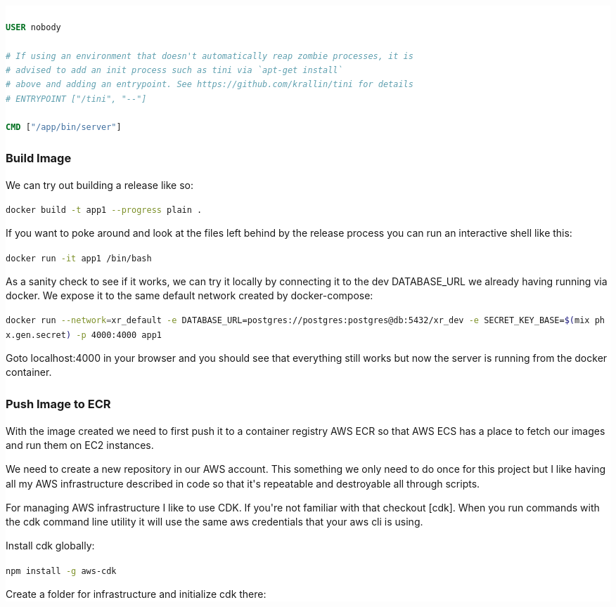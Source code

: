 ```Dockerfile

USER nobody

# If using an environment that doesn't automatically reap zombie processes, it is
# advised to add an init process such as tini via `apt-get install`
# above and adding an entrypoint. See https://github.com/krallin/tini for details
# ENTRYPOINT ["/tini", "--"]

CMD ["/app/bin/server"]
```

### Build Image

We can try out building a release like so:

```bash
docker build -t app1 --progress plain .
```

If you want to poke around and look at the files left behind by the release process you can run an interactive shell like this:

```bash
docker run -it app1 /bin/bash
```
As a sanity check to see if it works, we can try it locally by connecting it to the dev DATABASE_URL we already having running via docker.  We expose it to the same default network created by docker-compose:

```bash
docker run --network=xr_default -e DATABASE_URL=postgres://postgres:postgres@db:5432/xr_dev -e SECRET_KEY_BASE=$(mix phx.gen.secret) -p 4000:4000 app1
```

Goto localhost:4000 in your browser and you should see that everything still works but now the server is running from the docker container.  

### Push Image to ECR

With the image created we need to first push it to a container registry AWS ECR so that AWS ECS has a place to fetch our images and run them on EC2 instances.

We need to create a new repository in our AWS account.  This something we only need to do once for this project but I like having all my AWS infrastructure described in code so that it's repeatable and destroyable all through scripts.

For managing AWS infrastructure I like to use CDK.  If you're not familiar with that checkout [cdk].  When you run commands with the cdk command line utility it will use the same aws credentials that your aws cli is using.

Install cdk globally:
```bash
npm install -g aws-cdk
```

Create a folder for infrastructure and initialize cdk there:
